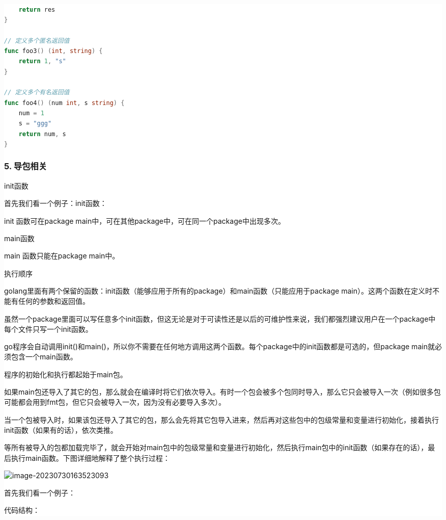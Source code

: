 ```go
	return res
}

// 定义多个匿名返回值
func foo3() (int, string) {
	return 1, "s"
}

// 定义多个有名返回值
func foo4() (num int, s string) {
	num = 1
	s = "ggg"
	return num, s
}
```

### 5. 导包相关

init函数

首先我们看一个例子：init函数：

init 函数可在package main中，可在其他package中，可在同一个package中出现多次。

main函数

main 函数只能在package main中。

执行顺序

golang里面有两个保留的函数：init函数（能够应用于所有的package）和main函数（只能应用于package main）。这两个函数在定义时不能有任何的参数和返回值。



虽然一个package里面可以写任意多个init函数，但这无论是对于可读性还是以后的可维护性来说，我们都强烈建议用户在一个package中每个文件只写一个init函数。



go程序会自动调用init()和main()，所以你不需要在任何地方调用这两个函数。每个package中的init函数都是可选的，但package main就必须包含一个main函数。



程序的初始化和执行都起始于main包。



如果main包还导入了其它的包，那么就会在编译时将它们依次导入。有时一个包会被多个包同时导入，那么它只会被导入一次（例如很多包可能都会用到fmt包，但它只会被导入一次，因为没有必要导入多次）。



当一个包被导入时，如果该包还导入了其它的包，那么会先将其它包导入进来，然后再对这些包中的包级常量和变量进行初始化，接着执行init函数（如果有的话），依次类推。



等所有被导入的包都加载完毕了，就会开始对main包中的包级常量和变量进行初始化，然后执行main包中的init函数（如果存在的话），最后执行main函数。下图详细地解释了整个执行过程：

![image-20230730163523093](https://2290653824-github-io.oss-cn-hangzhou.aliyuncs.com/image-20230730163523093.png)

首先我们看一个例子：



代码结构：
